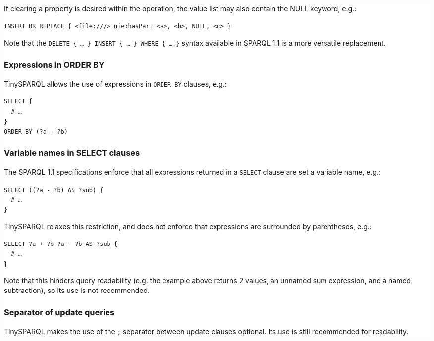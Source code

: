 If clearing a property is desired within the operation, the
value list may also contain the NULL keyword, e.g.:

```SPARQL
INSERT OR REPLACE { <file:///> nie:hasPart <a>, <b>, NULL, <c> }
```

Note that the `DELETE { … } INSERT { … } WHERE { … }`
syntax available in SPARQL 1.1 is a more versatile replacement.

### Expressions in ORDER BY

TinySPARQL allows the use of expressions in
`ORDER BY` clauses, e.g.:

```SPARQL
SELECT {
  # …
}
ORDER BY (?a - ?b)
```

### Variable names in SELECT clauses

The SPARQL 1.1 specifications enforce that all expressions
returned in a `SELECT` clause are set a variable name, e.g.:

```SPARQL
SELECT ((?a - ?b) AS ?sub) {
  # …
}
```

TinySPARQL relaxes this restriction, and does not enforce that
expressions are surrounded by parentheses, e.g.:

```SPARQL
SELECT ?a + ?b ?a - ?b AS ?sub {
  # …
}
```

Note that this hinders query readability (e.g. the example above
returns 2 values, an unnamed sum expression, and a named subtraction),
so its use is not recommended.

### Separator of update queries

TinySPARQL makes the use of the `;` separator
between update clauses optional. Its use is still recommended for
readability.

